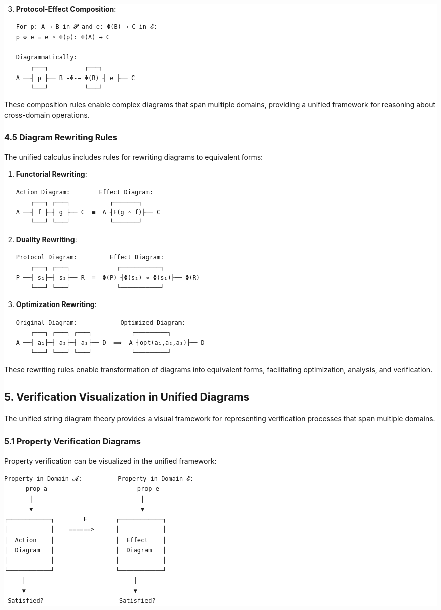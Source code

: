 3. **Protocol-Effect Composition**:
   ```
   For p: A → B in 𝓟 and e: Φ(B) → C in 𝓔:
   p ⊙ e = e ∘ Φ(p): Φ(A) → C
   
   Diagrammatically:
       ┌───┐          ┌───┐
   A ──┤ p ├── B -Φ-→ Φ(B) ┤ e ├── C
       └───┘          └───┘
   ```

These composition rules enable complex diagrams that span multiple domains, providing a unified framework for reasoning about cross-domain operations.

### 4.5 Diagram Rewriting Rules

The unified calculus includes rules for rewriting diagrams to equivalent forms:

1. **Functorial Rewriting**:
   ```
   Action Diagram:        Effect Diagram:
       ┌───┐ ┌───┐           ┌───────┐
   A ──┤ f ├─┤ g ├── C  ≡  A ┤F(g ∘ f)├── C
       └───┘ └───┘           └───────┘
   ```

2. **Duality Rewriting**:
   ```
   Protocol Diagram:         Effect Diagram:
       ┌───┐ ┌───┐             ┌───────────┐
   P ──┤ s₁├─┤ s₂├── R  ≡  Φ(P) ┤Φ(s₂) ∘ Φ(s₁)├── Φ(R)
       └───┘ └───┘             └───────────┘
   ```

3. **Optimization Rewriting**:
   ```
   Original Diagram:            Optimized Diagram:
       ┌───┐ ┌───┐ ┌───┐           ┌─────────┐
   A ──┤ a₁├─┤ a₂├─┤ a₃├── D  ⟹  A ┤opt(a₁,a₂,a₃)├── D
       └───┘ └───┘ └───┘           └─────────┘
   ```

These rewriting rules enable transformation of diagrams into equivalent forms, facilitating optimization, analysis, and verification.

## 5. Verification Visualization in Unified Diagrams

The unified string diagram theory provides a visual framework for representing verification processes that span multiple domains.

### 5.1 Property Verification Diagrams

Property verification can be visualized in the unified framework:

```
Property in Domain 𝓐:          Property in Domain 𝓔:
      prop_a                         prop_e
       │                              │
       ▼                              ▼
┌────────────┐        F        ┌────────────┐
│            │    ======>      │            │
│  Action    │                 │  Effect    │
│  Diagram   │                 │  Diagram   │
│            │                 │            │
└────────────┘                 └────────────┘
     │                              │
     ▼                              ▼
 Satisfied?                     Satisfied?
```